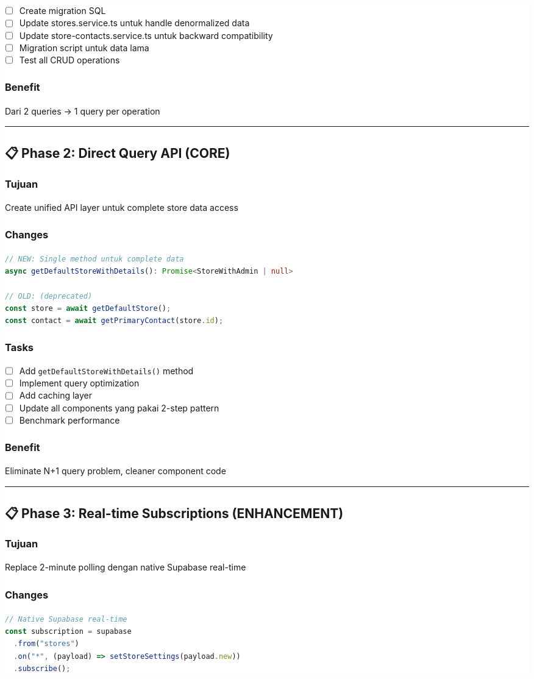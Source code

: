 - [ ] Create migration SQL
- [ ] Update stores.service.ts untuk handle denormalized data
- [ ] Update store-contacts.service.ts untuk backward compatibility
- [ ] Migration script untuk data lama
- [ ] Test all CRUD operations

### Benefit

Dari 2 queries → 1 query per operation

---

## 📋 Phase 2: Direct Query API (CORE)

### Tujuan

Create unified API layer untuk complete store data access

### Changes

```typescript
// NEW: Single method untuk complete data
async getDefaultStoreWithDetails(): Promise<StoreWithAdmin | null>

// OLD: (deprecated)
const store = await getDefaultStore();
const contact = await getPrimaryContact(store.id);
```

### Tasks

- [ ] Add `getDefaultStoreWithDetails()` method
- [ ] Implement query optimization
- [ ] Add caching layer
- [ ] Update all components yang pakai 2-step pattern
- [ ] Benchmark performance

### Benefit

Eliminate N+1 query problem, cleaner component code

---

## 📋 Phase 3: Real-time Subscriptions (ENHANCEMENT)

### Tujuan

Replace 2-minute polling dengan native Supabase real-time

### Changes

```typescript
// Native Supabase real-time
const subscription = supabase
  .from("stores")
  .on("*", (payload) => setStoreSettings(payload.new))
  .subscribe();
```
